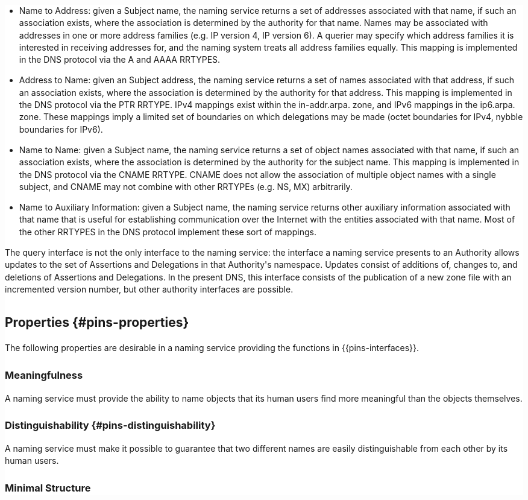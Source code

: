 - Name to Address: given a Subject name, the naming service returns a set of
  addresses associated with that name, if such an association exists, where the
  association is determined by the authority for that name. Names may be
  associated with addresses in one or more address families (e.g. IP version 4,
  IP version 6). A querier may specify which address families it is interested
  in receiving addresses for, and the naming system treats all address families
  equally. This mapping is implemented in the DNS protocol via the A and AAAA
  RRTYPES.

- Address to Name: given an Subject address, the naming service returns a set of
  names associated with that address, if such an association exists, where the
  association is determined by the authority for that address. This mapping is
  implemented in the DNS protocol via the PTR RRTYPE. IPv4 mappings exist within
  the in-addr.arpa. zone, and IPv6 mappings in the ip6.arpa. zone. These
  mappings imply a limited set of boundaries on which delegations may be made
  (octet boundaries for IPv4, nybble boundaries for IPv6).

- Name to Name: given a Subject name, the naming service returns a set of object
  names associated with that name, if such an association exists, where the
  association is determined by the authority for the subject name. This mapping
  is implemented in the DNS protocol via the CNAME RRTYPE. CNAME does not allow
  the association of multiple object names with a single subject, and CNAME may
  not combine with other RRTYPEs (e.g. NS, MX) arbitrarily.

- Name to Auxiliary Information: given a Subject name, the naming service
  returns other auxiliary information associated with that name that is useful
  for establishing communication over the Internet with the entities associated
  with that name. Most of the other RRTYPES in the DNS protocol implement these
  sort of mappings.

The query interface is not the only interface to the naming service: the
interface a naming service presents to an Authority allows updates to the set
of Assertions and Delegations in that Authority's namespace. Updates consist
of additions of, changes to, and deletions of Assertions and Delegations. In
the present DNS, this interface consists of the publication of a new zone file
with an incremented version number, but other authority interfaces are
possible.

## Properties {#pins-properties}

The following properties are desirable in a naming service providing the
functions in {{pins-interfaces}}.

### Meaningfulness 

A naming service must provide the ability to name objects that its human users
find more meaningful than the objects themselves.

### Distinguishability {#pins-distinguishability}

A naming service must make it possible to guarantee that two different names
are easily distinguishable from each other by its human users.

### Minimal Structure
